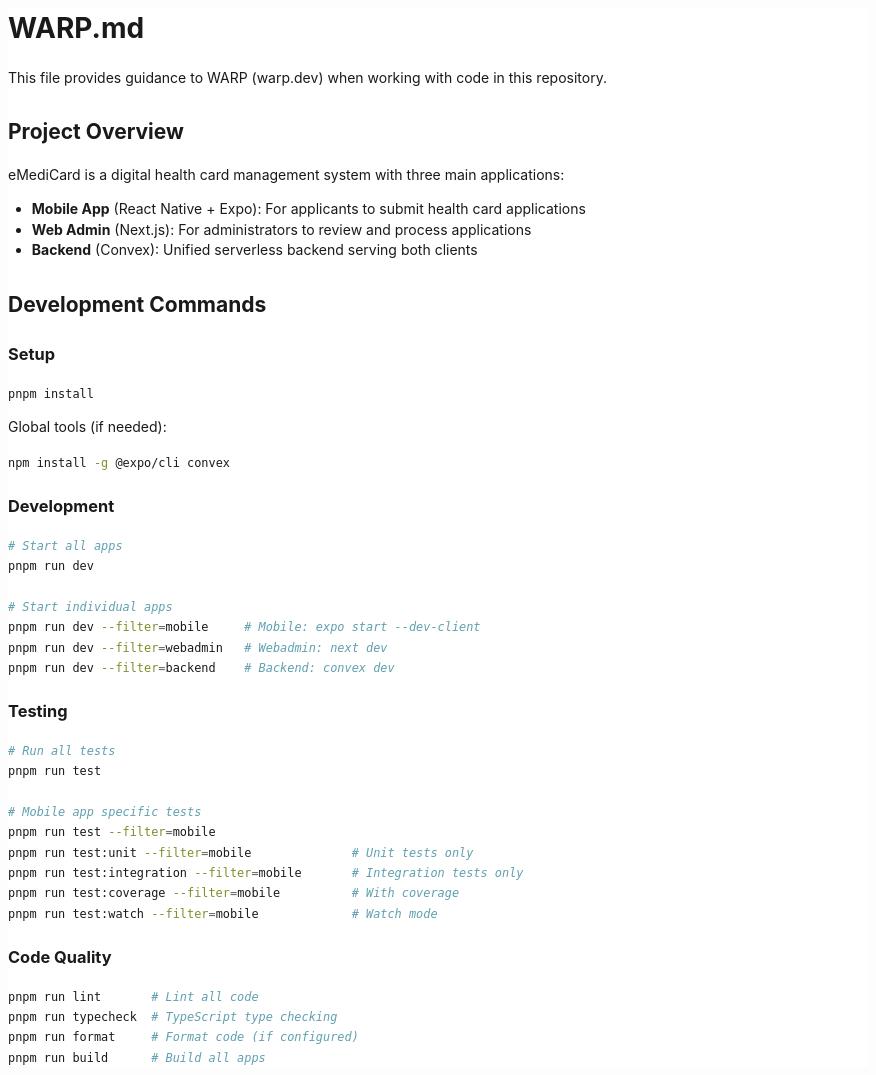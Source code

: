 # WARP.md

This file provides guidance to WARP (warp.dev) when working with code in this repository.

## Project Overview

eMediCard is a digital health card management system with three main applications:
- **Mobile App** (React Native + Expo): For applicants to submit health card applications
- **Web Admin** (Next.js): For administrators to review and process applications
- **Backend** (Convex): Unified serverless backend serving both clients

## Development Commands

### Setup
```bash
pnpm install
```

Global tools (if needed):
```bash
npm install -g @expo/cli convex
```

### Development
```bash
# Start all apps
pnpm run dev

# Start individual apps
pnpm run dev --filter=mobile     # Mobile: expo start --dev-client
pnpm run dev --filter=webadmin   # Webadmin: next dev
pnpm run dev --filter=backend    # Backend: convex dev
```

### Testing
```bash
# Run all tests
pnpm run test

# Mobile app specific tests
pnpm run test --filter=mobile
pnpm run test:unit --filter=mobile              # Unit tests only
pnpm run test:integration --filter=mobile       # Integration tests only
pnpm run test:coverage --filter=mobile          # With coverage
pnpm run test:watch --filter=mobile             # Watch mode
```

### Code Quality
```bash
pnpm run lint       # Lint all code
pnpm run typecheck  # TypeScript type checking
pnpm run format     # Format code (if configured)
pnpm run build      # Build all apps
```
